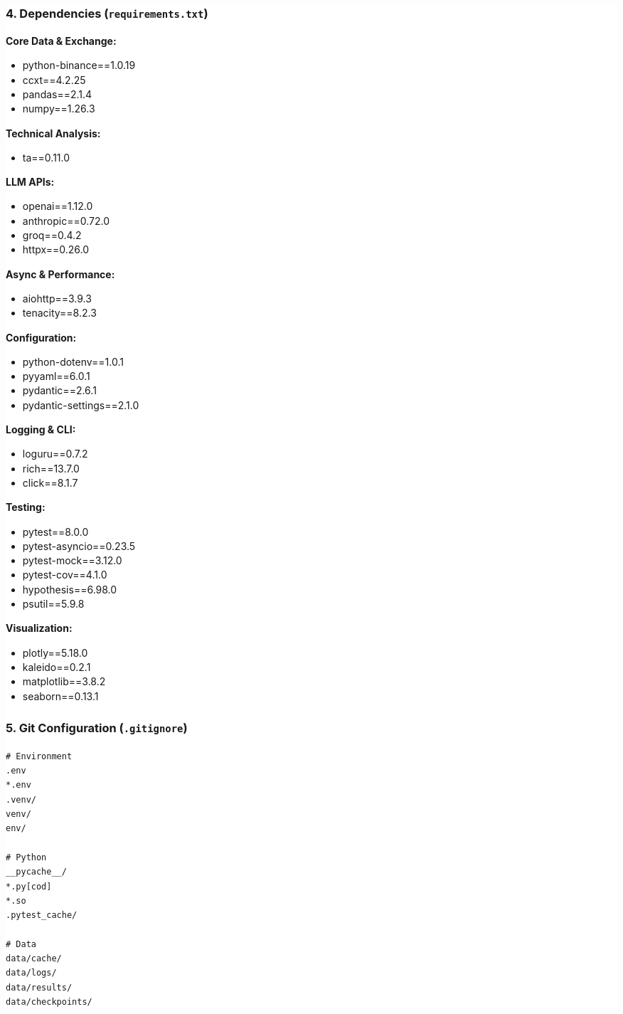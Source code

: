 ### 4. Dependencies (`requirements.txt`)
**Core Data & Exchange:**
- python-binance==1.0.19
- ccxt==4.2.25
- pandas==2.1.4
- numpy==1.26.3

**Technical Analysis:**
- ta==0.11.0

**LLM APIs:**
- openai==1.12.0
- anthropic==0.72.0
- groq==0.4.2
- httpx==0.26.0

**Async & Performance:**
- aiohttp==3.9.3
- tenacity==8.2.3

**Configuration:**
- python-dotenv==1.0.1
- pyyaml==6.0.1
- pydantic==2.6.1
- pydantic-settings==2.1.0

**Logging & CLI:**
- loguru==0.7.2
- rich==13.7.0
- click==8.1.7

**Testing:**
- pytest==8.0.0
- pytest-asyncio==0.23.5
- pytest-mock==3.12.0
- pytest-cov==4.1.0
- hypothesis==6.98.0
- psutil==5.9.8

**Visualization:**
- plotly==5.18.0
- kaleido==0.2.1
- matplotlib==3.8.2
- seaborn==0.13.1

### 5. Git Configuration (`.gitignore`)
```gitignore
# Environment
.env
*.env
.venv/
venv/
env/

# Python
__pycache__/
*.py[cod]
*.so
.pytest_cache/

# Data
data/cache/
data/logs/
data/results/
data/checkpoints/

```